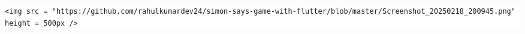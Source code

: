     <img src = "https://github.com/rahulkumardev24/simon-says-game-with-flutter/blob/master/Screenshot_20250218_200945.png" height = 500px />